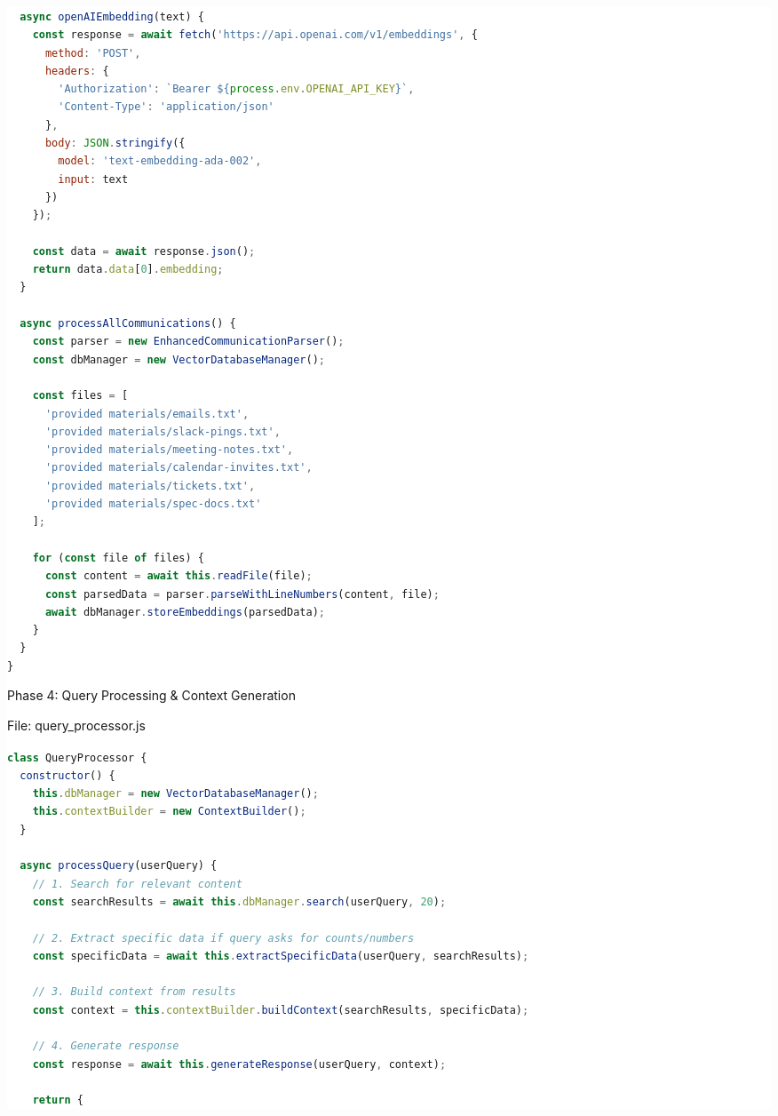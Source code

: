 ```javascript
  async openAIEmbedding(text) {
    const response = await fetch('https://api.openai.com/v1/embeddings', {
      method: 'POST',
      headers: {
        'Authorization': `Bearer ${process.env.OPENAI_API_KEY}`,
        'Content-Type': 'application/json'
      },
      body: JSON.stringify({
        model: 'text-embedding-ada-002',
        input: text
      })
    });
    
    const data = await response.json();
    return data.data[0].embedding;
  }
  
  async processAllCommunications() {
    const parser = new EnhancedCommunicationParser();
    const dbManager = new VectorDatabaseManager();
    
    const files = [
      'provided materials/emails.txt',
      'provided materials/slack-pings.txt',
      'provided materials/meeting-notes.txt',
      'provided materials/calendar-invites.txt',
      'provided materials/tickets.txt',
      'provided materials/spec-docs.txt'
    ];
    
    for (const file of files) {
      const content = await this.readFile(file);
      const parsedData = parser.parseWithLineNumbers(content, file);
      await dbManager.storeEmbeddings(parsedData);
    }
  }
}
```

Phase 4: Query Processing & Context Generation

File: query_processor.js

```javascript
class QueryProcessor {
  constructor() {
    this.dbManager = new VectorDatabaseManager();
    this.contextBuilder = new ContextBuilder();
  }
  
  async processQuery(userQuery) {
    // 1. Search for relevant content
    const searchResults = await this.dbManager.search(userQuery, 20);
    
    // 2. Extract specific data if query asks for counts/numbers
    const specificData = await this.extractSpecificData(userQuery, searchResults);
    
    // 3. Build context from results
    const context = this.contextBuilder.buildContext(searchResults, specificData);
    
    // 4. Generate response
    const response = await this.generateResponse(userQuery, context);
    
    return {
```